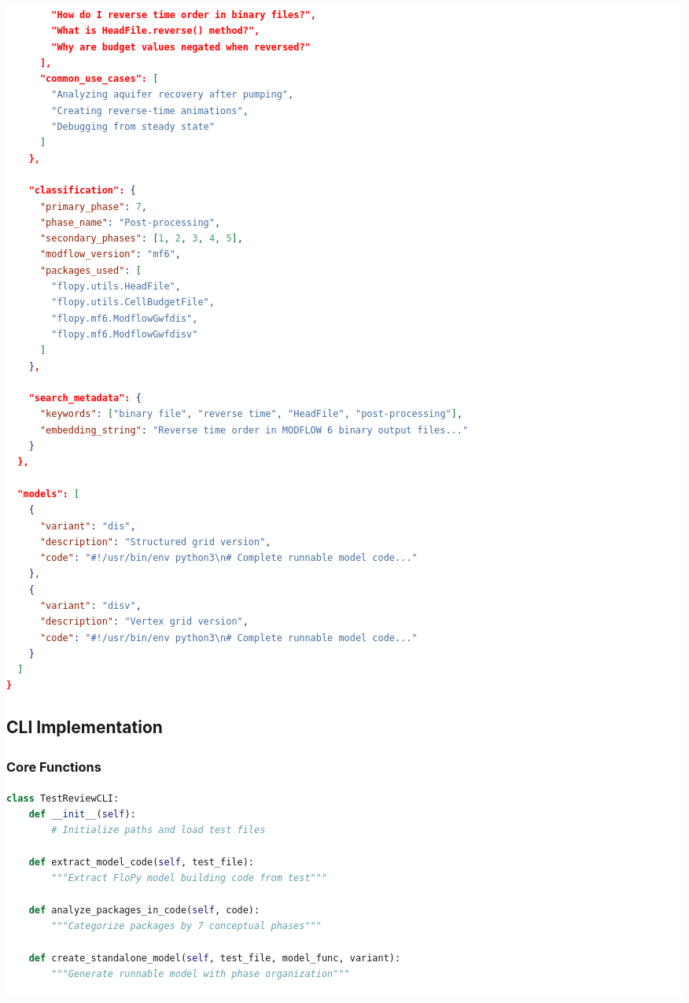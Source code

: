 ```json
        "How do I reverse time order in binary files?",
        "What is HeadFile.reverse() method?",
        "Why are budget values negated when reversed?"
      ],
      "common_use_cases": [
        "Analyzing aquifer recovery after pumping",
        "Creating reverse-time animations",
        "Debugging from steady state"
      ]
    },
    
    "classification": {
      "primary_phase": 7,
      "phase_name": "Post-processing",
      "secondary_phases": [1, 2, 3, 4, 5],
      "modflow_version": "mf6",
      "packages_used": [
        "flopy.utils.HeadFile",
        "flopy.utils.CellBudgetFile",
        "flopy.mf6.ModflowGwfdis",
        "flopy.mf6.ModflowGwfdisv"
      ]
    },
    
    "search_metadata": {
      "keywords": ["binary file", "reverse time", "HeadFile", "post-processing"],
      "embedding_string": "Reverse time order in MODFLOW 6 binary output files..."
    }
  },
  
  "models": [
    {
      "variant": "dis",
      "description": "Structured grid version",
      "code": "#!/usr/bin/env python3\n# Complete runnable model code..."
    },
    {
      "variant": "disv",
      "description": "Vertex grid version",
      "code": "#!/usr/bin/env python3\n# Complete runnable model code..."
    }
  ]
}
```

## CLI Implementation

### Core Functions

```python
class TestReviewCLI:
    def __init__(self):
        # Initialize paths and load test files
        
    def extract_model_code(self, test_file):
        """Extract FloPy model building code from test"""
        
    def analyze_packages_in_code(self, code):
        """Categorize packages by 7 conceptual phases"""
        
    def create_standalone_model(self, test_file, model_func, variant):
        """Generate runnable model with phase organization"""
        
```